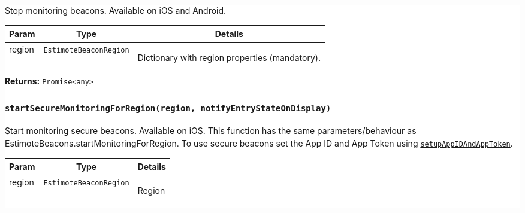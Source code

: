 
Stop monitoring beacons. Available on iOS and Android.

<table class="table param-table" style="margin:0;">
  <thead>
  <tr>
    <th>Param</th>
    <th>Type</th>
    <th>Details</th>
  </tr>
  </thead>
  <tbody>
  <tr>
    <td>
      region</td>
    <td>
      <code>EstimoteBeaconRegion</code>
    </td>
    <td>
      <p>Dictionary with region properties (mandatory).</p>
</td>
  </tr>
  </tbody>
</table>

<div class="return-value" markdown="1">
  <i class="icon ion-arrow-return-left"></i>
  <b>Returns:</b> <code>Promise&lt;any&gt;</code> 
</div><h3><a class="anchor" name="startSecureMonitoringForRegion" href="#startSecureMonitoringForRegion"></a><code>startSecureMonitoringForRegion(region,&nbsp;notifyEntryStateOnDisplay)</code></h3>




Start monitoring secure beacons. Available on iOS.
This function has the same parameters/behaviour as
EstimoteBeacons.startMonitoringForRegion.
To use secure beacons set the App ID and App Token using
<a href="undefined"><code>setupAppIDAndAppToken</code></a>.
<table class="table param-table" style="margin:0;">
  <thead>
  <tr>
    <th>Param</th>
    <th>Type</th>
    <th>Details</th>
  </tr>
  </thead>
  <tbody>
  <tr>
    <td>
      region</td>
    <td>
      <code>EstimoteBeaconRegion</code>
    </td>
    <td>
      <p>Region</p>
</td>
  </tr>
  